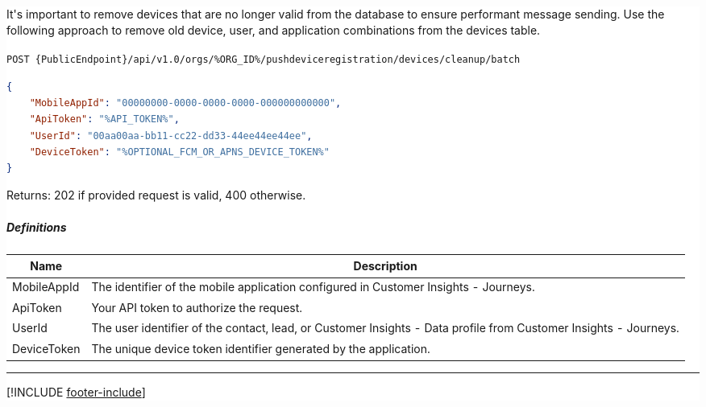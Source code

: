It's important to remove devices that are no longer valid from the database to ensure performant message sending. Use the following approach to remove old device, user, and application combinations from the devices table.

```HTTP
POST {PublicEndpoint}/api/v1.0/orgs/%ORG_ID%/pushdeviceregistration/devices/cleanup/batch
```

```JSON
{
    "MobileAppId": "00000000-0000-0000-0000-000000000000",
    "ApiToken": "%API_TOKEN%",
    "UserId": "00aa00aa-bb11-cc22-dd33-44ee44ee44ee",
    "DeviceToken": "%OPTIONAL_FCM_OR_APNS_DEVICE_TOKEN%"
}
```

Returns: 202 if provided request is valid, 400 otherwise.

##### Definitions

|Name|Description|
|---|---|
|MobileAppId| The identifier of the mobile application configured in Customer Insights - Journeys.|
|ApiToken| Your API token to authorize the request.|
|UserId| The user identifier of the contact, lead, or Customer Insights - Data profile from Customer Insights - Journeys.|
|DeviceToken| The unique device token identifier generated by the application.|

---

[!INCLUDE [footer-include](./includes/footer-banner.md)]
